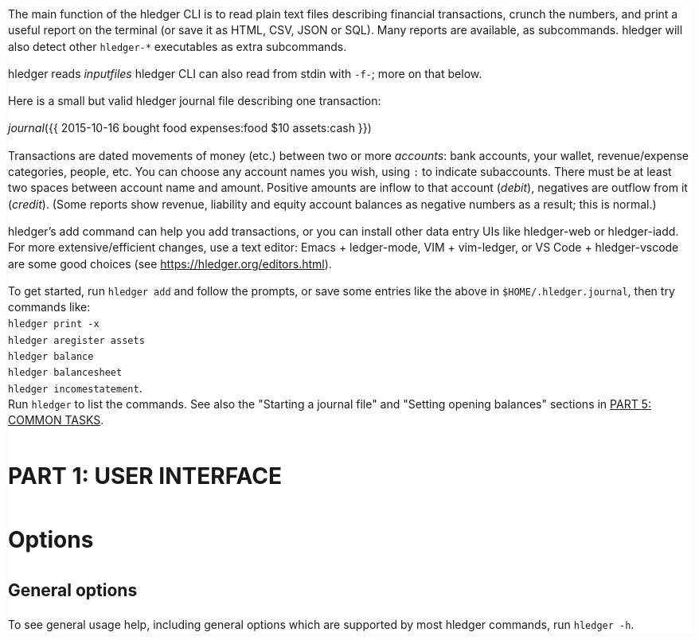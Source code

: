 The main function of the hledger CLI is
to read plain text files describing financial transactions,
crunch the numbers,
and print a useful report on the terminal (or save it as HTML, CSV, JSON or SQL).
Many reports are available, as subcommands.
hledger will also detect other `hledger-*` executables as extra subcommands.

hledger reads _inputfiles_
hledger CLI can also read from stdin with `-f-`; more on that below.

Here is a small but valid hledger journal file describing one transaction:

_journal_({{
2015-10-16 bought food
  expenses:food          $10
  assets:cash
}})

Transactions are dated movements of money (etc.) between two or more *accounts*:
bank accounts, your wallet, revenue/expense categories, people, etc.
You can choose any account names you wish, using `:` to indicate subaccounts.
There must be at least two spaces between account name and amount.
Positive amounts are inflow to that account (*debit*), negatives are outflow from it (*credit*).
(Some reports show revenue, liability and equity account balances as negative numbers
as a result; this is normal.)

hledger’s add command can help you add transactions,
or you can install other data entry UIs like hledger-web or hledger-iadd.
For more extensive/efficient changes, use a text editor:
Emacs + ledger-mode, VIM + vim-ledger, or VS Code + hledger-vscode
are some good choices (see <https://hledger.org/editors.html>).

To get started, run `hledger add` and follow the prompts,
or save some entries like the above in `$HOME/.hledger.journal`,
then try commands like:\
`hledger print -x`\
`hledger aregister assets`\
`hledger balance`\
`hledger balancesheet`\
`hledger incomestatement`.\
Run `hledger` to list the commands.
See also the "Starting a journal file" and "Setting opening balances" sections
in [PART 5: COMMON TASKS](#part-5-common-tasks).

# PART 1: USER INTERFACE

# Options

## General options

To see general usage help, including general options
which are supported by most hledger commands, run `hledger -h`.
